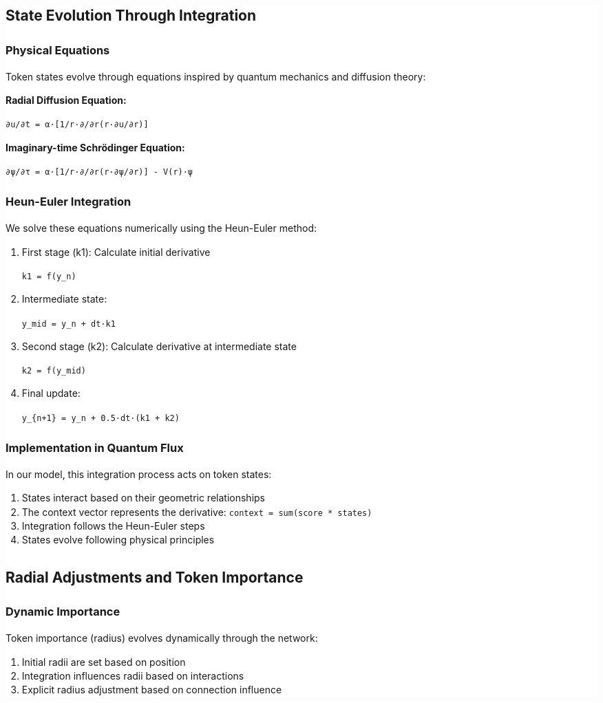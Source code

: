 ## State Evolution Through Integration

### Physical Equations

Token states evolve through equations inspired by quantum mechanics and diffusion theory:

**Radial Diffusion Equation:**
```
∂u/∂t = α·[1/r·∂/∂r(r·∂u/∂r)]
```

**Imaginary-time Schrödinger Equation:**
```
∂ψ/∂τ = α·[1/r·∂/∂r(r·∂ψ/∂r)] - V(r)·ψ
```

### Heun-Euler Integration

We solve these equations numerically using the Heun-Euler method:

1. First stage (k1): Calculate initial derivative
   ```
   k1 = f(y_n)
   ```

2. Intermediate state: 
   ```
   y_mid = y_n + dt·k1
   ```

3. Second stage (k2): Calculate derivative at intermediate state
   ```
   k2 = f(y_mid)
   ```

4. Final update:
   ```
   y_{n+1} = y_n + 0.5·dt·(k1 + k2)
   ```

### Implementation in Quantum Flux

In our model, this integration process acts on token states:

1. States interact based on their geometric relationships
2. The context vector represents the derivative: `context = sum(score * states)`
3. Integration follows the Heun-Euler steps
4. States evolve following physical principles

## Radial Adjustments and Token Importance

### Dynamic Importance

Token importance (radius) evolves dynamically through the network:

1. Initial radii are set based on position
2. Integration influences radii based on interactions
3. Explicit radius adjustment based on connection influence
